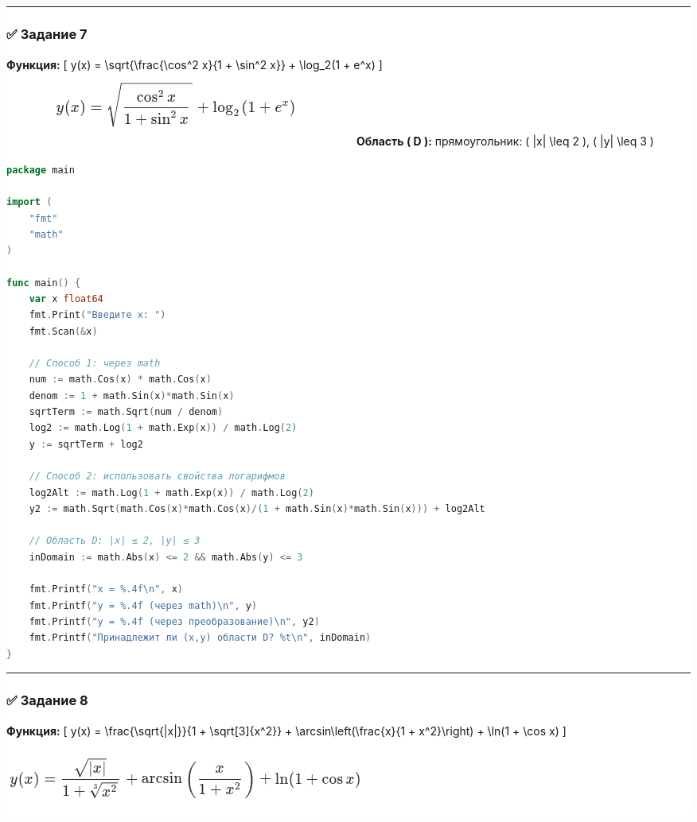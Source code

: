 
---

### ✅ Задание 7
**Функция:**
\[
y(x) = \sqrt{\frac{\cos^2 x}{1 + \sin^2 x}} + \log_2(1 + e^x)
\]
![img_6.png](img_6.png)
**Область \( D \):** прямоугольник: \( |x| \leq 2 \), \( |y| \leq 3 \)

```go
package main

import (
	"fmt"
	"math"
)

func main() {
	var x float64
	fmt.Print("Введите x: ")
	fmt.Scan(&x)

	// Способ 1: через math
	num := math.Cos(x) * math.Cos(x)
	denom := 1 + math.Sin(x)*math.Sin(x)
	sqrtTerm := math.Sqrt(num / denom)
	log2 := math.Log(1 + math.Exp(x)) / math.Log(2)
	y := sqrtTerm + log2

	// Способ 2: использовать свойства логарифмов
	log2Alt := math.Log(1 + math.Exp(x)) / math.Log(2)
	y2 := math.Sqrt(math.Cos(x)*math.Cos(x)/(1 + math.Sin(x)*math.Sin(x))) + log2Alt

	// Область D: |x| ≤ 2, |y| ≤ 3
	inDomain := math.Abs(x) <= 2 && math.Abs(y) <= 3

	fmt.Printf("x = %.4f\n", x)
	fmt.Printf("y = %.4f (через math)\n", y)
	fmt.Printf("y = %.4f (через преобразование)\n", y2)
	fmt.Printf("Принадлежит ли (x,y) области D? %t\n", inDomain)
}
```

---

### ✅ Задание 8
**Функция:**
\[
y(x) = \frac{\sqrt{|x|}}{1 + \sqrt[3]{x^2}} + \arcsin\left(\frac{x}{1 + x^2}\right) + \ln(1 + \cos x)
\]
![img_7.png](img_7.png)